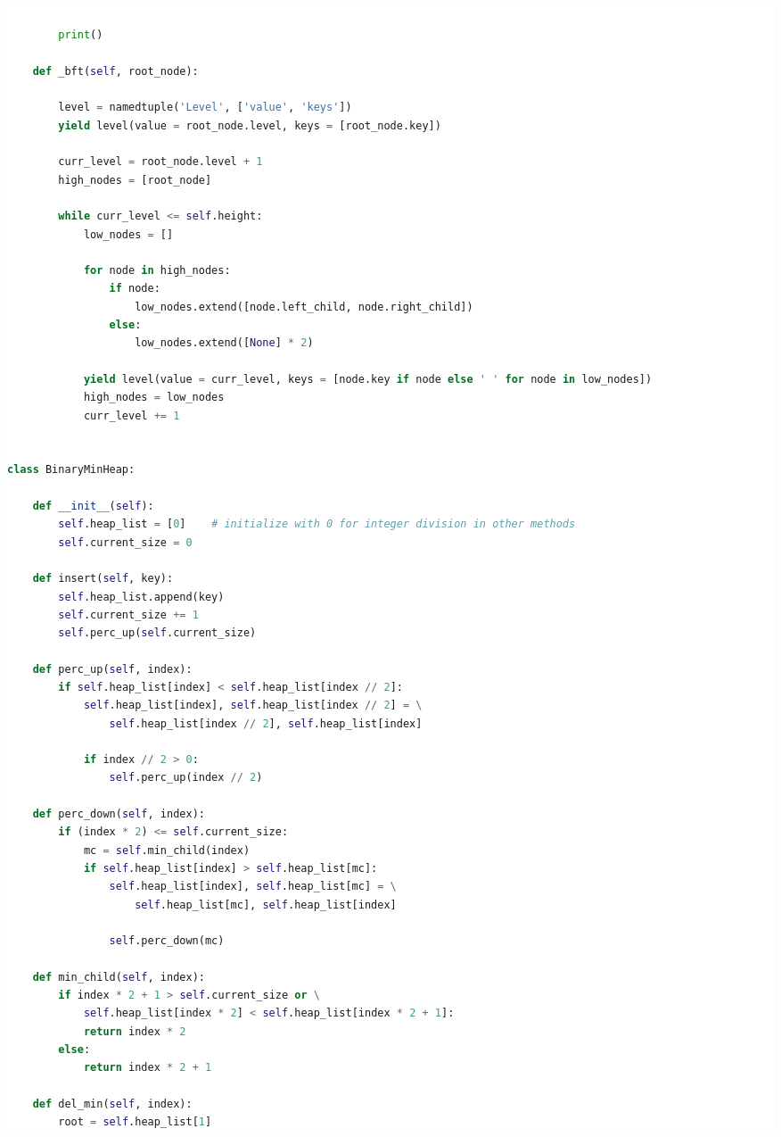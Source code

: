 ```python
        
        print()

    def _bft(self, root_node):

        level = namedtuple('Level', ['value', 'keys'])
        yield level(value = root_node.level, keys = [root_node.key])
        
        curr_level = root_node.level + 1
        high_nodes = [root_node]

        while curr_level <= self.height:
            low_nodes = []

            for node in high_nodes:
                if node:
                    low_nodes.extend([node.left_child, node.right_child])
                else:
                    low_nodes.extend([None] * 2)

            yield level(value = curr_level, keys = [node.key if node else ' ' for node in low_nodes])
            high_nodes = low_nodes
            curr_level += 1


class BinaryMinHeap:
    
    def __init__(self):
        self.heap_list = [0]    # initialize with 0 for integer division in other methods
        self.current_size = 0

    def insert(self, key):
        self.heap_list.append(key)
        self.current_size += 1
        self.perc_up(self.current_size)

    def perc_up(self, index):
        if self.heap_list[index] < self.heap_list[index // 2]:
            self.heap_list[index], self.heap_list[index // 2] = \
                self.heap_list[index // 2], self.heap_list[index]
                
            if index // 2 > 0:
                self.perc_up(index // 2)
    
    def perc_down(self, index):
        if (index * 2) <= self.current_size:
            mc = self.min_child(index)
            if self.heap_list[index] > self.heap_list[mc]:
                self.heap_list[index], self.heap_list[mc] = \
                    self.heap_list[mc], self.heap_list[index]
                
                self.perc_down(mc)

    def min_child(self, index):
        if index * 2 + 1 > self.current_size or \
            self.heap_list[index * 2] < self.heap_list[index * 2 + 1]:
            return index * 2
        else:
            return index * 2 + 1

    def del_min(self, index):
        root = self.heap_list[1]
```